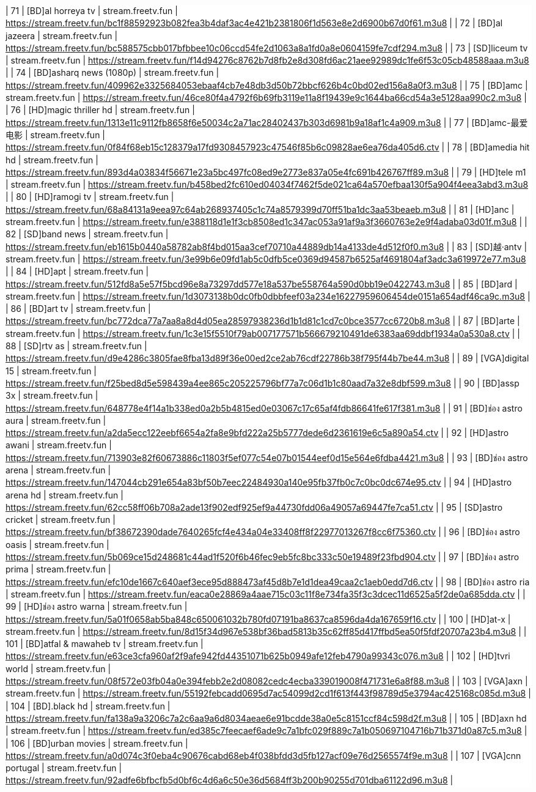 | 71 | [BD]al horreya tv | stream.freetv.fun | <https://stream.freetv.fun/bc1f88592923b082fea3b4daf3ac4e421b2381806f1d563e8e2d6900b67d0f61.m3u8> |
| 72 | [BD]al jazeera | stream.freetv.fun | <https://stream.freetv.fun/bc588575cbb017bfbbee10c06ccd54fe2d1063a8a1fd0a8e0604159fe7cdf294.m3u8> |
| 73 | [SD]liceum tv | stream.freetv.fun | <https://stream.freetv.fun/f14d94276c8762b7d8fb2e8d308fd6ac21aee92989dc1fe6f53c05cb48588aaa.m3u8> |
| 74 | [BD]asharq news (1080p) | stream.freetv.fun | <https://stream.freetv.fun/409962e3325684053ebaaf4cb7e48db3d50b72bbcf626b4c0bd02ed156a8a0f3.m3u8> |
| 75 | [BD]amc | stream.freetv.fun | <https://stream.freetv.fun/46ce80f4a4792f6b69fb3119e11a8f19439e9c1644ba66cd54a3e5128aa990c2.m3u8> |
| 76 | [HD]magic thriller hd | stream.freetv.fun | <https://stream.freetv.fun/1313e11c9112fb8658f6e50034c2a71ac28402437b303d6981b9a18af1c4a909.m3u8> |
| 77 | [BD]amc-最爱电影 | stream.freetv.fun | <https://stream.freetv.fun/0f84f68eb15c128379a17fd9308457923c47546f85b6c09828ae6ea76da405d6.ctv> |
| 78 | [BD]amedia hit hd | stream.freetv.fun | <https://stream.freetv.fun/893d4a03834f56671e23a5bc497fc08ed9e2773e837a05e4fc691b426767ff89.m3u8> |
| 79 | [HD]tele m1 | stream.freetv.fun | <https://stream.freetv.fun/b458bed2fc610ed04034f7462f5de021ca64a570efbaa130f5a904f4eea3abd3.m3u8> |
| 80 | [HD]ramogi tv | stream.freetv.fun | <https://stream.freetv.fun/68a84131a9eea97c64ab268937405c1c74a8579399d70ff51ba1dc3aa53beaeb.m3u8> |
| 81 | [HD]anc | stream.freetv.fun | <https://stream.freetv.fun/e388118d1e1f3cb8508ed1c347ac053a91af9a3f3660763e2e9f4adaba03d01f.m3u8> |
| 82 | [SD]band news | stream.freetv.fun | <https://stream.freetv.fun/eb1615b0440a58782ab8f4bd015aa3cef70710a44889db14a4133de4d512f0f0.m3u8> |
| 83 | [SD]越·antv | stream.freetv.fun | <https://stream.freetv.fun/3e99b6e09fd1ab5c0dfb5ce0369d94587b6525af4691804af3adc3a619972e77.m3u8> |
| 84 | [HD]apt | stream.freetv.fun | <https://stream.freetv.fun/512fd8a5e57f5bcd96e8a73297dd577e18a537be558764a590d0bb19e0422743.m3u8> |
| 85 | [BD]ard | stream.freetv.fun | <https://stream.freetv.fun/1d3073138b0dc0fb0dbbfeef03a234e16227959606454de0151a654adf46ca9c.m3u8> |
| 86 | [BD]art tv | stream.freetv.fun | <https://stream.freetv.fun/bc772dca77a7aa8a8d4d05ea28597938236d1b1d81c1cd7c0bce3577cc6720b8.m3u8> |
| 87 | [BD]arte | stream.freetv.fun | <https://stream.freetv.fun/1c3e15f5510f79ab007177571b566679210491de6383aa69ddbf1934a0a530a8.ctv> |
| 88 | [SD]rtv as | stream.freetv.fun | <https://stream.freetv.fun/d9e4286c3805fae8fba13d89f36e00ed2ce2ab76cdf22786b38f795f44b7be44.m3u8> |
| 89 | [VGA]digital 15 | stream.freetv.fun | <https://stream.freetv.fun/f25bed8d5e598439a4ee865c205225796bf77a7c06d1b1c80aad7a32e8dbf599.m3u8> |
| 90 | [BD]assp 3x | stream.freetv.fun | <https://stream.freetv.fun/648778e4f14a1b338ed0a2b5b4815ed0e03067c17c65af4fdb86641fe617f381.m3u8> |
| 91 | [BD]ช่อง astro aura | stream.freetv.fun | <https://stream.freetv.fun/a2da5ecc122eebf6654a2fa8e9bfd222a25b5777dede6d2361619e6c5a890a54.ctv> |
| 92 | [HD]astro awani | stream.freetv.fun | <https://stream.freetv.fun/713903e82f60673886c11803f5ef077c54e07b01544eef0d15e564e6fdba4421.m3u8> |
| 93 | [BD]ช่อง astro arena | stream.freetv.fun | <https://stream.freetv.fun/147044cb291e654a83bf50b7eec22484930a140e95fb37fb0c7c0bc0dc674e95.ctv> |
| 94 | [HD]astro arena hd | stream.freetv.fun | <https://stream.freetv.fun/62cc58ff06b708a2ade13f902edf925ef9a44730fdd06a49057a69447fe7ca51.ctv> |
| 95 | [SD]astro cricket | stream.freetv.fun | <https://stream.freetv.fun/bf38672390dade7640265fcf4e434a04e33408ff8f22977013267f8cc6f75360.ctv> |
| 96 | [BD]ช่อง astro oasis | stream.freetv.fun | <https://stream.freetv.fun/5b069ce15d248681c44ad1f520f6b46fec9eb5fc8bc333c50e19489f23fbd904.ctv> |
| 97 | [BD]ช่อง astro prima | stream.freetv.fun | <https://stream.freetv.fun/efc10de1667c640aef3ece95d888473af45d8b7e1d1dea49caa2c1aeb0edd7d6.ctv> |
| 98 | [BD]ช่อง astro ria | stream.freetv.fun | <https://stream.freetv.fun/eaca0e28869a4aae715c03c11f8e734fa35f3c3dcec11d6525a5f2de0a685dda.ctv> |
| 99 | [HD]ช่อง astro warna | stream.freetv.fun | <https://stream.freetv.fun/5a01f0658ab5ba848c650061032b780fd07191ba8637ca8596da4da167659f16.ctv> |
| 100 | [HD]at-x | stream.freetv.fun | <https://stream.freetv.fun/8d15f34d967e538bf36bad5813b35c62ff85d417ffbd5ea50f5fdf20707a23b4.m3u8> |
| 101 | [BD]atfal & mawaheb tv | stream.freetv.fun | <https://stream.freetv.fun/e63ce3cfa960af2f9afe942fd44351071b625b0949afe12feb4790a99343c076.m3u8> |
| 102 | [HD]tvri world | stream.freetv.fun | <https://stream.freetv.fun/08f572e03fb04a0e394febb2e2d08082cedc4ecba339019008f471731e6a8f88.m3u8> |
| 103 | [VGA]axn | stream.freetv.fun | <https://stream.freetv.fun/55192febcadd0695d7ac54099d2cd1f613f443f98789d5e3794ac425168c085d.m3u8> |
| 104 | [BD].black hd | stream.freetv.fun | <https://stream.freetv.fun/fa138a9a3206c7a2c6aa9a6d8034aeae6e91bcdde38a0e5c8151ccf84c598d2f.m3u8> |
| 105 | [BD]axn hd | stream.freetv.fun | <https://stream.freetv.fun/ed385c7feecaef6ade9c7a1bfc029f889c7a1b050697104716b71b371d0a87c5.m3u8> |
| 106 | [BD]urban movies | stream.freetv.fun | <https://stream.freetv.fun/a0d074c3f0eba4c90676cabd68eb4f038bfdd3d5fb127acf09e76d2565574f9e.m3u8> |
| 107 | [VGA]cnn portugal | stream.freetv.fun | <https://stream.freetv.fun/92adfe6bfbcfb5d0bf6c4d6a6c50e36d5684ff3b200b90255d701dba61122d96.m3u8> |